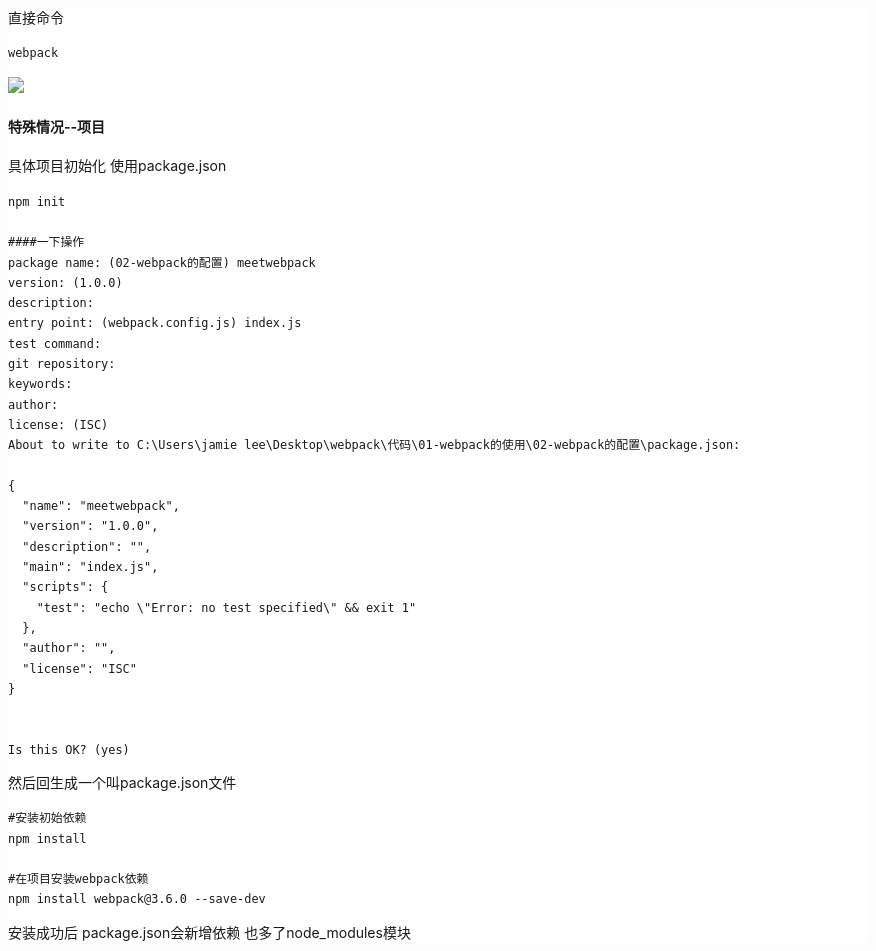 直接命令

```shell
webpack
```

![](https://cdn.jsdelivr.net/gh/shoushangdetuolaji/picbed/img/webpack/6.png)

#### 特殊情况--项目

具体项目初始化 使用package.json

```shell
npm init

####一下操作
package name: (02-webpack的配置) meetwebpack
version: (1.0.0)
description:
entry point: (webpack.config.js) index.js
test command:
git repository:
keywords:
author:
license: (ISC)
About to write to C:\Users\jamie lee\Desktop\webpack\代码\01-webpack的使用\02-webpack的配置\package.json:

{
  "name": "meetwebpack",
  "version": "1.0.0",
  "description": "",
  "main": "index.js",
  "scripts": {
    "test": "echo \"Error: no test specified\" && exit 1"
  },
  "author": "",
  "license": "ISC"
}


Is this OK? (yes)
```

然后回生成一个叫package.json文件

```shell
#安装初始依赖
npm install

#在项目安装webpack依赖
npm install webpack@3.6.0 --save-dev
```

安装成功后 package.json会新增依赖 也多了node_modules模块
